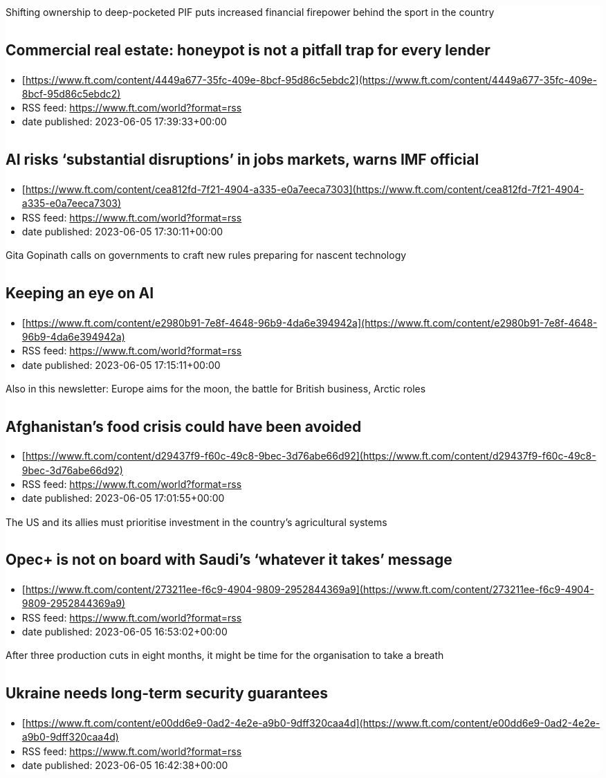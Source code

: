 Shifting ownership to deep-pocketed PIF puts increased financial firepower behind the sport in the country

## Commercial real estate: honeypot is not a pitfall trap for every lender
 - [https://www.ft.com/content/4449a677-35fc-409e-8bcf-95d86c5ebdc2](https://www.ft.com/content/4449a677-35fc-409e-8bcf-95d86c5ebdc2)
 - RSS feed: https://www.ft.com/world?format=rss
 - date published: 2023-06-05 17:39:33+00:00



## AI risks ‘substantial disruptions’ in jobs markets, warns IMF official
 - [https://www.ft.com/content/cea812fd-7f21-4904-a335-e0a7eeca7303](https://www.ft.com/content/cea812fd-7f21-4904-a335-e0a7eeca7303)
 - RSS feed: https://www.ft.com/world?format=rss
 - date published: 2023-06-05 17:30:11+00:00

Gita Gopinath calls on governments to craft new rules preparing for nascent technology

## Keeping an eye on AI
 - [https://www.ft.com/content/e2980b91-7e8f-4648-96b9-4da6e394942a](https://www.ft.com/content/e2980b91-7e8f-4648-96b9-4da6e394942a)
 - RSS feed: https://www.ft.com/world?format=rss
 - date published: 2023-06-05 17:15:11+00:00

Also in this newsletter: Europe aims for the moon, the battle for British business, Arctic roles

## Afghanistan’s food crisis could have been avoided
 - [https://www.ft.com/content/d29437f9-f60c-49c8-9bec-3d76abe66d92](https://www.ft.com/content/d29437f9-f60c-49c8-9bec-3d76abe66d92)
 - RSS feed: https://www.ft.com/world?format=rss
 - date published: 2023-06-05 17:01:55+00:00

The US and its allies must prioritise investment in the country’s agricultural systems

## Opec+ is not on board with Saudi’s ‘whatever it takes’ message
 - [https://www.ft.com/content/273211ee-f6c9-4904-9809-2952844369a9](https://www.ft.com/content/273211ee-f6c9-4904-9809-2952844369a9)
 - RSS feed: https://www.ft.com/world?format=rss
 - date published: 2023-06-05 16:53:02+00:00

After three production cuts in eight months, it might be time for the organisation to take a breath

## Ukraine needs long-term security guarantees
 - [https://www.ft.com/content/e00dd6e9-0ad2-4e2e-a9b0-9dff320caa4d](https://www.ft.com/content/e00dd6e9-0ad2-4e2e-a9b0-9dff320caa4d)
 - RSS feed: https://www.ft.com/world?format=rss
 - date published: 2023-06-05 16:42:38+00:00
